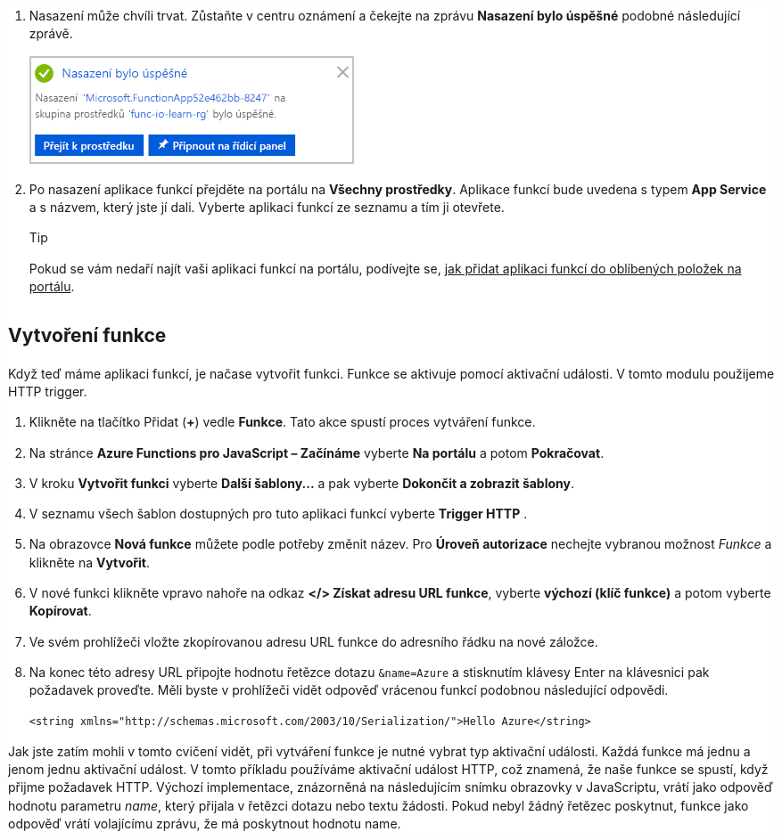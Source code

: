 1. Nasazení může chvíli trvat. Zůstaňte v centru oznámení a čekejte na zprávu **Nasazení bylo úspěšné** podobné následující zprávě.

    ![Oznámení o dokončení nasazování aplikace funkcí](../media/3-func-app-deploy-success-small.PNG)

 1. Po nasazení aplikace funkcí přejděte na portálu na **Všechny prostředky**. Aplikace funkcí bude uvedena s typem **App Service** a s názvem, který jste jí dali. Vyberte aplikaci funkcí ze seznamu a tím ji otevřete.

    >[!TIP]
    >Pokud se vám nedaří najít vaši aplikaci funkcí na portálu, podívejte se, [jak přidat aplikaci funkcí do oblíbených položek na portálu](https://docs.microsoft.com/azure/azure-functions/functions-how-to-use-azure-function-app-settings#favorite).

## <a name="create-a-function"></a>Vytvoření funkce

Když teď máme aplikaci funkcí, je načase vytvořit funkci. Funkce se aktivuje pomocí aktivační události. V tomto modulu použijeme HTTP trigger.

1. Klikněte na tlačítko Přidat (**+**) vedle **Funkce**. Tato akce spustí proces vytváření funkce.

1. Na stránce **Azure Functions pro JavaScript – Začínáme** vyberte **Na portálu** a potom **Pokračovat**.

1. V kroku **Vytvořit funkci** vyberte **Další šablony...** a pak vyberte **Dokončit a zobrazit šablony**.

1. V seznamu všech šablon dostupných pro tuto aplikaci funkcí vyberte **Trigger HTTP** .

1. Na obrazovce **Nová funkce** můžete podle potřeby změnit název. Pro **Úroveň autorizace** nechejte vybranou možnost _Funkce_ a klikněte na **Vytvořit**.

1. V nové funkci klikněte vpravo nahoře na odkaz **</> Získat adresu URL funkce**, vyberte **výchozí (klíč funkce)** a potom vyberte **Kopírovat**.

1. Ve svém prohlížeči vložte zkopírovanou adresu URL funkce do adresního řádku na nové záložce.

1. Na konec této adresy URL připojte hodnotu řetězce dotazu `&name=Azure` a stisknutím klávesy Enter na klávesnici pak požadavek proveďte. Měli byste v prohlížeči vidět odpověď vrácenou funkcí podobnou následující odpovědi.

    ```output
    <string xmlns="http://schemas.microsoft.com/2003/10/Serialization/">Hello Azure</string>
    ```

Jak jste zatím mohli v tomto cvičení vidět, při vytváření funkce je nutné vybrat typ aktivační události. Každá funkce má jednu a jenom jednu aktivační událost. V tomto příkladu používáme aktivační událost HTTP, což znamená, že naše funkce se spustí, když přijme požadavek HTTP. Výchozí implementace, znázorněná na následujícím snímku obrazovky v JavaScriptu, vrátí jako odpověď hodnotu parametru *name*, který přijala v řetězci dotazu nebo textu žádosti. Pokud nebyl žádný řetězec poskytnut, funkce jako odpověď vrátí volajícímu zprávu, že má poskytnout hodnotu name.
